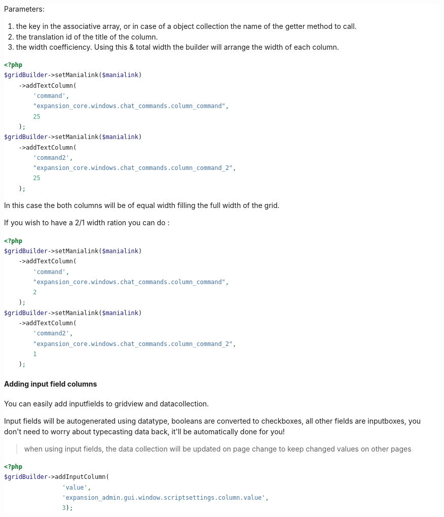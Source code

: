 Parameters:
1. the key in the associative array, or in case of a object collection the name of the getter method to call.
2. the translation id of the title of the column.
3. the width coefficiency. Using this & total width the builder will arrange the width of each column. 

```php
<?php 
$gridBuilder->setManialink($manialink)
    ->addTextColumn(
        'command',
        "expansion_core.windows.chat_commands.column_command",
        25
    );
$gridBuilder->setManialink($manialink)
    ->addTextColumn(
        'command2',
        "expansion_core.windows.chat_commands.column_command_2",
        25
    );
```

In this case the both columns will be of equal width filling the full width of the grid. 

If you wish to have a 2/1 width ration you can do : 

```php
<?php 
$gridBuilder->setManialink($manialink)
    ->addTextColumn(
        'command',
        "expansion_core.windows.chat_commands.column_command",
        2
    ); 
$gridBuilder->setManialink($manialink)
    ->addTextColumn(
        'command2',
        "expansion_core.windows.chat_commands.column_command_2",
        1
    );
```

#### Adding input field columns
 
You can easily add inputfields to gridview and datacollection.

Input fields will be autogenerated using datatype, booleans are converted to checkboxes, all other fields are inputboxes, you don't need to worry about typecasting data back, it'll be automatically done for you!

> when using input fields, the data collection will be updated on page change to keep changed values on other pages

 ```php
 <?php
 $gridBuilder->addInputColumn(
                 'value',
                 'expansion_admin.gui.window.scriptsettings.column.value',
                 3);
 ```
 